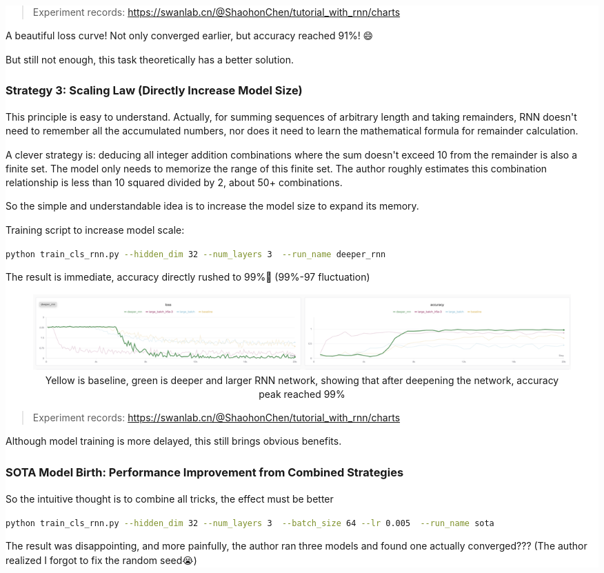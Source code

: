 > Experiment records: <https://swanlab.cn/@ShaohonChen/tutorial_with_rnn/charts>

A beautiful loss curve! Not only converged earlier, but accuracy reached 91%! 😄

But still not enough, this task theoretically has a better solution.

### Strategy 3: Scaling Law (Directly Increase Model Size)

This principle is easy to understand. Actually, for summing sequences of arbitrary length and taking remainders, RNN doesn't need to remember all the accumulated numbers, nor does it need to learn the mathematical formula for remainder calculation.

A clever strategy is: deducing all integer addition combinations where the sum doesn't exceed 10 from the remainder is also a finite set. The model only needs to memorize the range of this finite set. The author roughly estimates this combination relationship is less than 10 squared divided by 2, about 50+ combinations.

So the simple and understandable idea is to increase the model size to expand its memory.

Training script to increase model scale:

```bash
python train_cls_rnn.py --hidden_dim 32 --num_layers 3  --run_name deeper_rnn
```

The result is immediate, accuracy directly rushed to 99%🎉 (99%-97 fluctuation)

<div align="center">
  <figure>
  <img src="./rnn_tutorial/deeper_rnn.png" alt="rnn" width="800" />
  <figcaption>Yellow is baseline, green is deeper and larger RNN network, showing that after deepening the network, accuracy peak reached 99%</figcaption>
  </figure>
</div>

> Experiment records: <https://swanlab.cn/@ShaohonChen/tutorial_with_rnn/charts>

Although model training is more delayed, this still brings obvious benefits.

### SOTA Model Birth: Performance Improvement from Combined Strategies

So the intuitive thought is to combine all tricks, the effect must be better

```bash
python train_cls_rnn.py --hidden_dim 32 --num_layers 3  --batch_size 64 --lr 0.005  --run_name sota
```

The result was disappointing, and more painfully, the author ran three models and found one actually converged??? (The author realized I forgot to fix the random seed😭)
